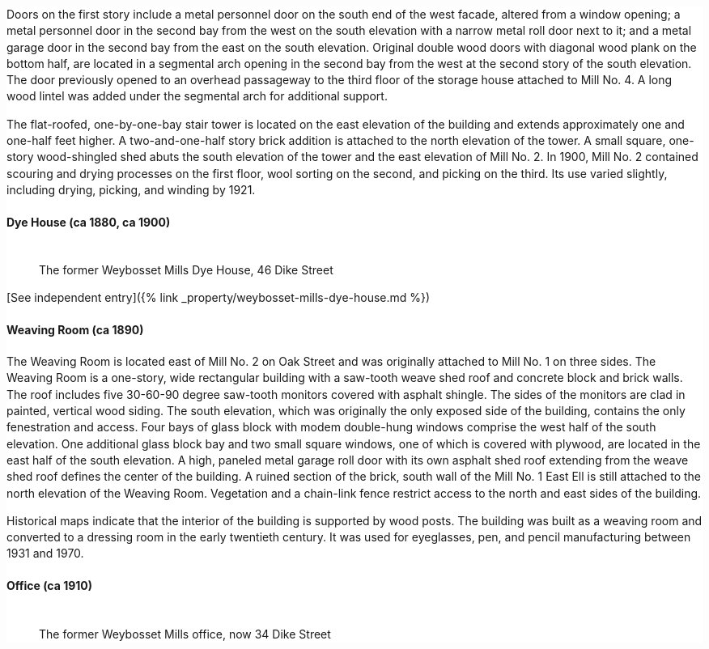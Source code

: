Doors on the first story include a metal personnel door on the south end of the west facade, altered from a window opening; a metal personnel door in the second bay from the west on the south elevation with a narrow metal roll door next to it; and a metal garage door in the second bay from the east on the south elevation. Original double wood doors with diagonal wood plank on the bottom half, are located in a segmental arch opening in the second bay from the west at the second story of the south elevation. The door previously opened to an overhead passageway to the third floor of the storage house attached to Mill No. 4. A long wood lintel was added under the segmental arch for additional support.

The flat-roofed, one-by-one-bay stair tower is located on the east elevation of the building and extends approximately one and one-half feet higher. A two-and-one-half story brick addition is attached to the north elevation of the tower. A small square, one-story wood-shingled shed abuts the south elevation of the tower and the east elevation of Mill No. 2. In 1900, Mill No. 2 contained scouring and drying processes on the first floor, wool sorting on the second, and picking on the third. Its use varied slightly, including drying, picking, and winding by 1921.

#### Dye House (ca 1880, ca 1900)

<figure class="u__img u__img--right" aria-hidden="true">
  <img src="{{ site.prod_url }}{{ site.propimg_path }}weybosset-mills-dye-house/dye-house-jh-2023-05-01.jpg" alt="" />
  <figcaption>The former Weybosset Mills Dye House, 46 Dike Street</figcaption>
</figure>

[See independent entry]({% link _property/weybosset-mills-dye-house.md %})

#### Weaving Room (ca 1890)

The Weaving Room is located east of Mill No. 2 on Oak Street and was originally attached to Mill No. 1 on three sides. The Weaving Room is a one-story, wide rectangular building with a saw-tooth weave shed roof and concrete block and brick walls. The roof includes five 30-60-90 degree saw-tooth monitors covered with asphalt shingle. The sides of the monitors are clad in painted, vertical wood siding. The south elevation, which was originally the only exposed side of the building, contains the only fenestration and access. Four bays of glass block with modem double-hung windows comprise the west half of the south elevation. One additional glass block bay and two small square windows, one of which is covered with plywood, are located in the east half of the south elevation. A high, paneled metal garage roll door with its own asphalt shed roof extending from the weave shed roof defines the center of the building. A ruined section of the brick, south wall of the Mill No. 1 East Ell is still attached to the north elevation of the Weaving Room. Vegetation and a chain-link fence restrict access to the north and east sides of the building.

Historical maps indicate that the interior of the building is supported by wood posts. The building was built as a weaving room and converted to a dressing room in the early twentieth century. It was used for eyeglasses, pen, and pencil manufacturing between 1931 and 1970.

#### Office (ca 1910)

<figure class="u__img u__img--right" aria-hidden="true">
  <a href="#photo-34-dike-st-jh-2023-05-01">
    <img src="{{ site.prod_url }}{{ site.propimg_path }}{{ page.slug }}/34-dike-st-jh-2023-05-01.jpg" alt="" />
  </a>
  <figcaption>The former Weybosset Mills office, now 34 Dike Street</figcaption>
</figure>
